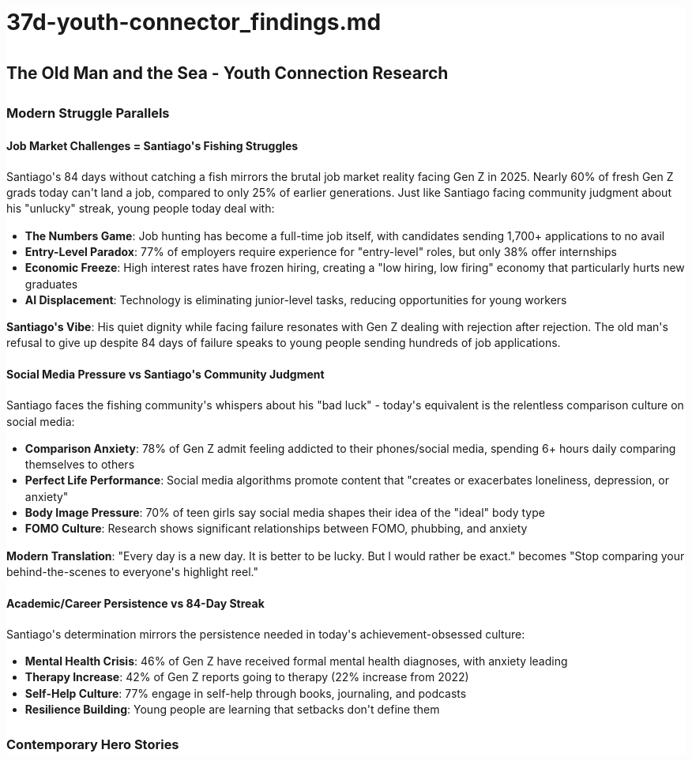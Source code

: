 # 37d-youth-connector_findings.md
## The Old Man and the Sea - Youth Connection Research

### Modern Struggle Parallels

#### Job Market Challenges = Santiago's Fishing Struggles

Santiago's 84 days without catching a fish mirrors the brutal job market reality facing Gen Z in 2025. Nearly 60% of fresh Gen Z grads today can't land a job, compared to only 25% of earlier generations. Just like Santiago facing community judgment about his "unlucky" streak, young people today deal with:

- **The Numbers Game**: Job hunting has become a full-time job itself, with candidates sending 1,700+ applications to no avail
- **Entry-Level Paradox**: 77% of employers require experience for "entry-level" roles, but only 38% offer internships 
- **Economic Freeze**: High interest rates have frozen hiring, creating a "low hiring, low firing" economy that particularly hurts new graduates
- **AI Displacement**: Technology is eliminating junior-level tasks, reducing opportunities for young workers

**Santiago's Vibe**: His quiet dignity while facing failure resonates with Gen Z dealing with rejection after rejection. The old man's refusal to give up despite 84 days of failure speaks to young people sending hundreds of job applications.

#### Social Media Pressure vs Santiago's Community Judgment

Santiago faces the fishing community's whispers about his "bad luck" - today's equivalent is the relentless comparison culture on social media:

- **Comparison Anxiety**: 78% of Gen Z admit feeling addicted to their phones/social media, spending 6+ hours daily comparing themselves to others
- **Perfect Life Performance**: Social media algorithms promote content that "creates or exacerbates loneliness, depression, or anxiety"
- **Body Image Pressure**: 70% of teen girls say social media shapes their idea of the "ideal" body type
- **FOMO Culture**: Research shows significant relationships between FOMO, phubbing, and anxiety

**Modern Translation**: "Every day is a new day. It is better to be lucky. But I would rather be exact." becomes "Stop comparing your behind-the-scenes to everyone's highlight reel."

#### Academic/Career Persistence vs 84-Day Streak

Santiago's determination mirrors the persistence needed in today's achievement-obsessed culture:

- **Mental Health Crisis**: 46% of Gen Z have received formal mental health diagnoses, with anxiety leading
- **Therapy Increase**: 42% of Gen Z reports going to therapy (22% increase from 2022)
- **Self-Help Culture**: 77% engage in self-help through books, journaling, and podcasts
- **Resilience Building**: Young people are learning that setbacks don't define them

### Contemporary Hero Stories

